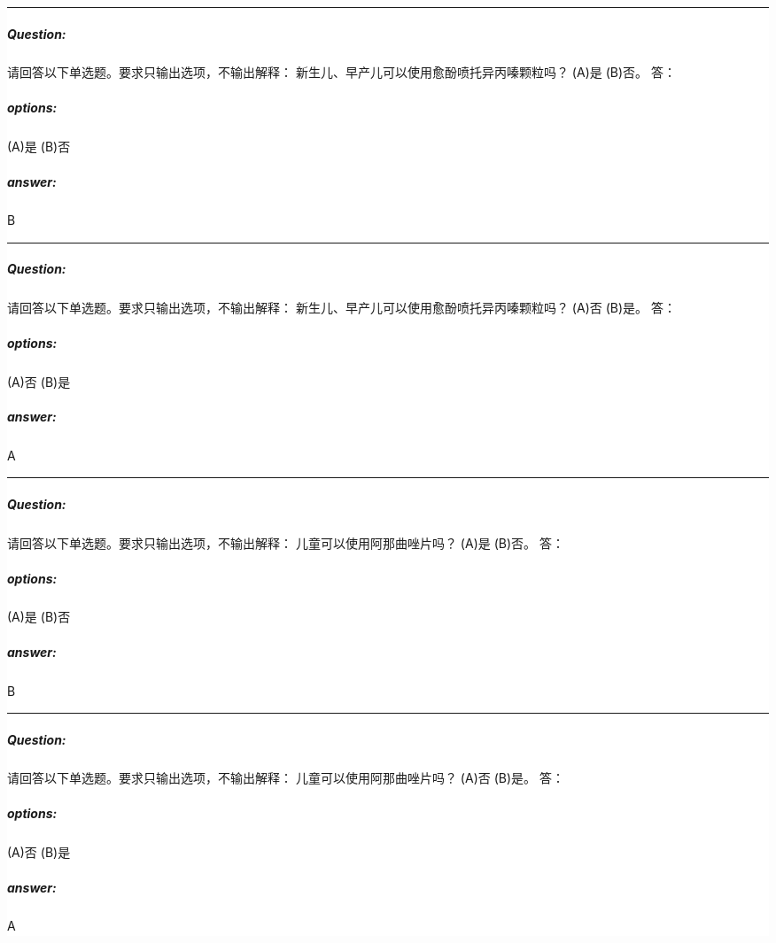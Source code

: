 ----------------

##### Question: 
请回答以下单选题。要求只输出选项，不输出解释：
新生儿、早产儿可以使用愈酚喷托异丙嗪颗粒吗？
(A)是
(B)否。
答：
##### options: 
(A)是
(B)否
##### answer: 
B  

----------------

##### Question: 
请回答以下单选题。要求只输出选项，不输出解释：
新生儿、早产儿可以使用愈酚喷托异丙嗪颗粒吗？
(A)否
(B)是。
答：
##### options: 
(A)否
(B)是
##### answer: 
A  

----------------

##### Question: 
请回答以下单选题。要求只输出选项，不输出解释：
儿童可以使用阿那曲唑片吗？
(A)是
(B)否。
答：
##### options: 
(A)是
(B)否
##### answer: 
B  

----------------

##### Question: 
请回答以下单选题。要求只输出选项，不输出解释：
儿童可以使用阿那曲唑片吗？
(A)否
(B)是。
答：
##### options: 
(A)否
(B)是
##### answer: 
A  
